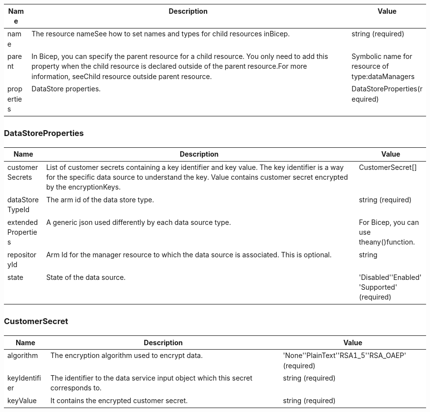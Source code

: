 | Name | Description | Value |
|-|-|-|
| name | The resource nameSee how to set names and types for child resources inBicep. | string (required) |
| parent | In Bicep, you can specify the parent resource for a child resource. You only need to add this property when the child resource is declared outside of the parent resource.For more information, seeChild resource outside parent resource. | Symbolic name for resource of type:dataManagers |
| properties | DataStore properties. | DataStoreProperties(required) |


### DataStoreProperties

| Name | Description | Value |
|-|-|-|
| customerSecrets | List of customer secrets containing a key identifier and key value. The key identifier is a way for the specific data source to understand the key. Value contains customer secret encrypted by the encryptionKeys. | CustomerSecret[] |
| dataStoreTypeId | The arm id of the data store type. | string (required) |
| extendedProperties | A generic json used differently by each data source type. | For Bicep, you can use theany()function. |
| repositoryId | Arm Id for the manager resource to which the data source is associated. This is optional. | string |
| state | State of the data source. | 'Disabled''Enabled''Supported' (required) |


### CustomerSecret

| Name | Description | Value |
|-|-|-|
| algorithm | The encryption algorithm used to encrypt data. | 'None''PlainText''RSA1_5''RSA_OAEP' (required) |
| keyIdentifier | The identifier to the data service input object which this secret corresponds to. | string (required) |
| keyValue | It contains the encrypted customer secret. | string (required) |
